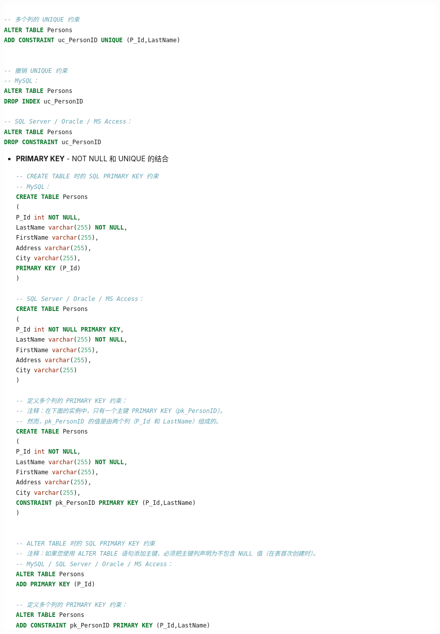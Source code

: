   ```sql
  
  -- 多个列的 UNIQUE 约束
  ALTER TABLE Persons
  ADD CONSTRAINT uc_PersonID UNIQUE (P_Id,LastName)
  
  
  -- 撤销 UNIQUE 约束
  -- MySQL：
  ALTER TABLE Persons
  DROP INDEX uc_PersonID
  
  -- SQL Server / Oracle / MS Access：
  ALTER TABLE Persons
  DROP CONSTRAINT uc_PersonID
  ```

- **PRIMARY KEY** - NOT NULL 和 UNIQUE 的结合

  ```sql
  -- CREATE TABLE 时的 SQL PRIMARY KEY 约束
  -- MySQL：
  CREATE TABLE Persons
  (
  P_Id int NOT NULL,
  LastName varchar(255) NOT NULL,
  FirstName varchar(255),
  Address varchar(255),
  City varchar(255),
  PRIMARY KEY (P_Id)
  )
  
  -- SQL Server / Oracle / MS Access：
  CREATE TABLE Persons
  (
  P_Id int NOT NULL PRIMARY KEY,
  LastName varchar(255) NOT NULL,
  FirstName varchar(255),
  Address varchar(255),
  City varchar(255)
  )
  
  -- 定义多个列的 PRIMARY KEY 约束：
  -- 注释：在下面的实例中，只有一个主键 PRIMARY KEY（pk_PersonID）。
  -- 然而，pk_PersonID 的值是由两个列（P_Id 和 LastName）组成的。
  CREATE TABLE Persons
  (
  P_Id int NOT NULL,
  LastName varchar(255) NOT NULL,
  FirstName varchar(255),
  Address varchar(255),
  City varchar(255),
  CONSTRAINT pk_PersonID PRIMARY KEY (P_Id,LastName)
  )
  
  
  -- ALTER TABLE 时的 SQL PRIMARY KEY 约束
  -- 注释：如果您使用 ALTER TABLE 语句添加主键，必须把主键列声明为不包含 NULL 值（在表首次创建时）。
  -- MySQL / SQL Server / Oracle / MS Access：
  ALTER TABLE Persons
  ADD PRIMARY KEY (P_Id)
  
  -- 定义多个列的 PRIMARY KEY 约束：
  ALTER TABLE Persons
  ADD CONSTRAINT pk_PersonID PRIMARY KEY (P_Id,LastName)
  ```